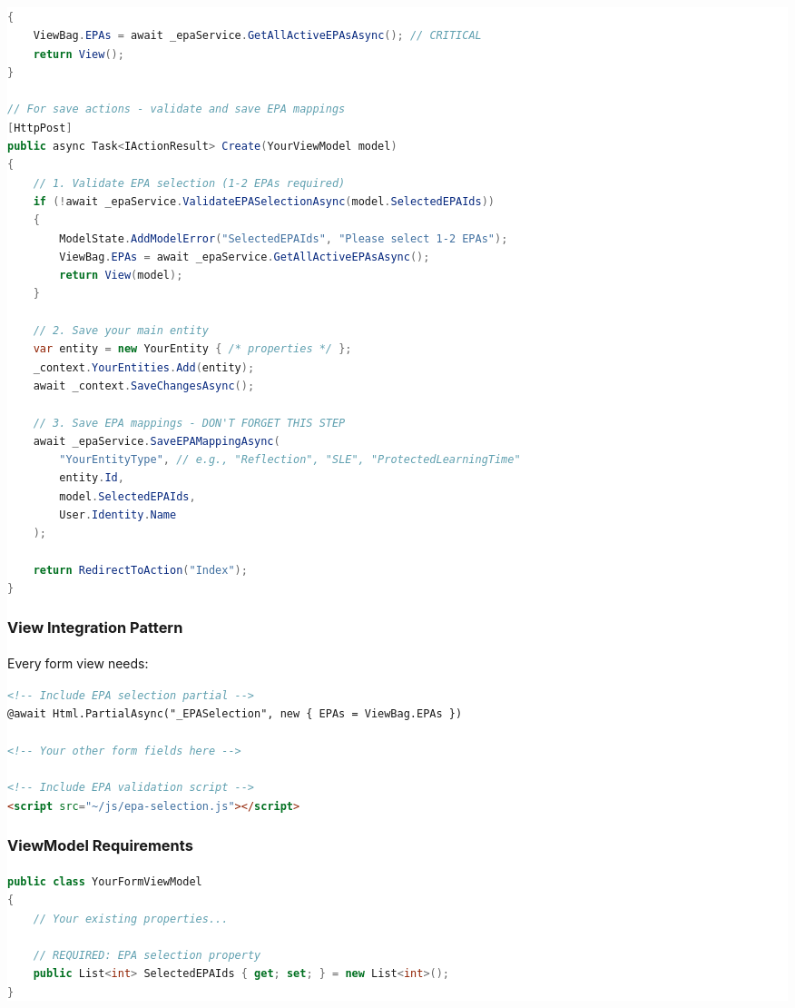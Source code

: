 ```csharp
{
    ViewBag.EPAs = await _epaService.GetAllActiveEPAsAsync(); // CRITICAL
    return View();
}

// For save actions - validate and save EPA mappings
[HttpPost]
public async Task<IActionResult> Create(YourViewModel model)
{
    // 1. Validate EPA selection (1-2 EPAs required)
    if (!await _epaService.ValidateEPASelectionAsync(model.SelectedEPAIds))
    {
        ModelState.AddModelError("SelectedEPAIds", "Please select 1-2 EPAs");
        ViewBag.EPAs = await _epaService.GetAllActiveEPAsAsync();
        return View(model);
    }
    
    // 2. Save your main entity
    var entity = new YourEntity { /* properties */ };
    _context.YourEntities.Add(entity);
    await _context.SaveChangesAsync();
    
    // 3. Save EPA mappings - DON'T FORGET THIS STEP
    await _epaService.SaveEPAMappingAsync(
        "YourEntityType", // e.g., "Reflection", "SLE", "ProtectedLearningTime"
        entity.Id,
        model.SelectedEPAIds,
        User.Identity.Name
    );
    
    return RedirectToAction("Index");
}
```

### View Integration Pattern
Every form view needs:
```html
<!-- Include EPA selection partial -->
@await Html.PartialAsync("_EPASelection", new { EPAs = ViewBag.EPAs })

<!-- Your other form fields here -->

<!-- Include EPA validation script -->
<script src="~/js/epa-selection.js"></script>
```

### ViewModel Requirements
```csharp
public class YourFormViewModel
{
    // Your existing properties...
    
    // REQUIRED: EPA selection property
    public List<int> SelectedEPAIds { get; set; } = new List<int>();
}
```

